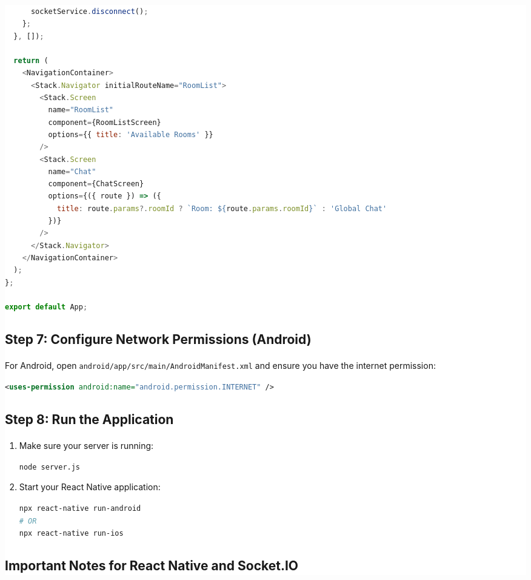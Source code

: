 ```javascript
      socketService.disconnect();
    };
  }, []);

  return (
    <NavigationContainer>
      <Stack.Navigator initialRouteName="RoomList">
        <Stack.Screen
          name="RoomList"
          component={RoomListScreen}
          options={{ title: 'Available Rooms' }}
        />
        <Stack.Screen
          name="Chat"
          component={ChatScreen}
          options={({ route }) => ({ 
            title: route.params?.roomId ? `Room: ${route.params.roomId}` : 'Global Chat' 
          })}
        />
      </Stack.Navigator>
    </NavigationContainer>
  );
};

export default App;
```

## Step 7: Configure Network Permissions (Android)

For Android, open `android/app/src/main/AndroidManifest.xml` and ensure you have the internet permission:

```xml
<uses-permission android:name="android.permission.INTERNET" />
```

## Step 8: Run the Application

1. Make sure your server is running:
   ```bash
   node server.js
   ```

2. Start your React Native application:
   ```bash
   npx react-native run-android
   # OR
   npx react-native run-ios
   ```

## Important Notes for React Native and Socket.IO
